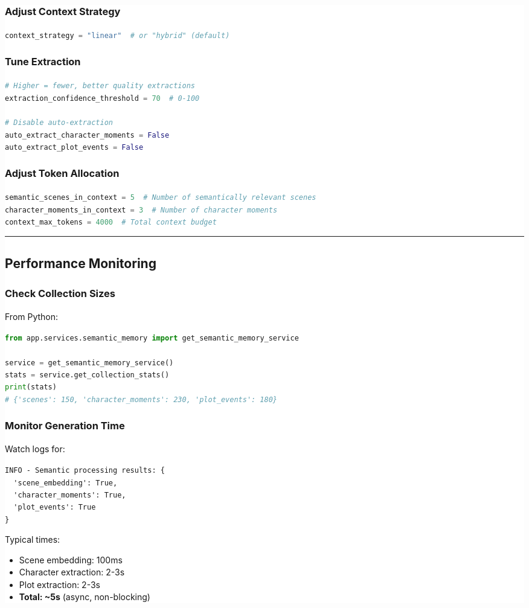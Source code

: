 ### Adjust Context Strategy

```python
context_strategy = "linear"  # or "hybrid" (default)
```

### Tune Extraction

```python
# Higher = fewer, better quality extractions
extraction_confidence_threshold = 70  # 0-100

# Disable auto-extraction
auto_extract_character_moments = False
auto_extract_plot_events = False
```

### Adjust Token Allocation

```python
semantic_scenes_in_context = 5  # Number of semantically relevant scenes
character_moments_in_context = 3  # Number of character moments
context_max_tokens = 4000  # Total context budget
```

---

## Performance Monitoring

### Check Collection Sizes

From Python:
```python
from app.services.semantic_memory import get_semantic_memory_service

service = get_semantic_memory_service()
stats = service.get_collection_stats()
print(stats)
# {'scenes': 150, 'character_moments': 230, 'plot_events': 180}
```

### Monitor Generation Time

Watch logs for:
```
INFO - Semantic processing results: {
  'scene_embedding': True,
  'character_moments': True,
  'plot_events': True
}
```

Typical times:
- Scene embedding: 100ms
- Character extraction: 2-3s
- Plot extraction: 2-3s
- **Total: ~5s** (async, non-blocking)
